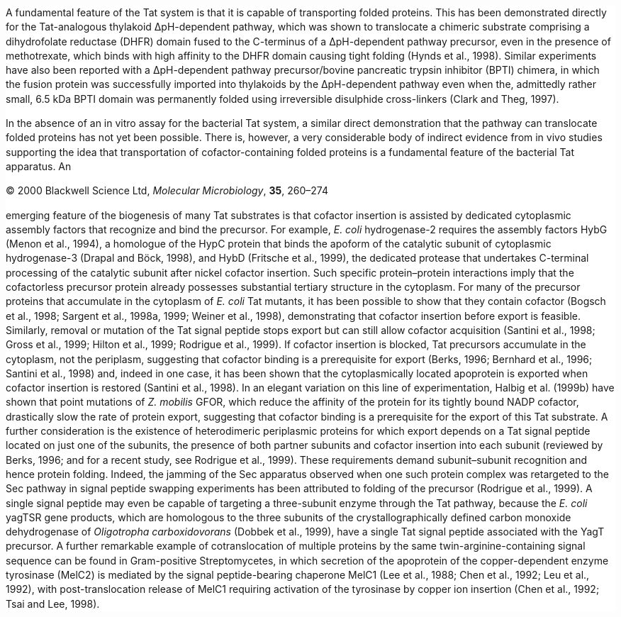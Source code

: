 A fundamental feature of the Tat system is that it is capable of transporting folded proteins. This has been demonstrated directly for the Tat-analogous thylakoid ΔpH-dependent pathway, which was shown to translocate a chimeric substrate comprising a dihydrofolate reductase (DHFR) domain fused to the C-terminus of a ΔpH-dependent pathway precursor, even in the presence of methotrexate, which binds with high affinity to the DHFR domain causing tight folding (Hynds et al., 1998). Similar experiments have also been reported with a ΔpH-dependent pathway precursor/bovine pancreatic trypsin inhibitor (BPTI) chimera, in which the fusion protein was successfully imported into thylakoids by the ΔpH-dependent pathway even when the, admittedly rather small, 6.5 kDa BPTI domain was permanently folded using irreversible disulphide cross-linkers (Clark and Theg, 1997).

In the absence of an in vitro assay for the bacterial Tat system, a similar direct demonstration that the pathway can translocate folded proteins has not yet been possible. There is, however, a very considerable body of indirect evidence from in vivo studies supporting the idea that transportation of cofactor-containing folded proteins is a fundamental feature of the bacterial Tat apparatus. An

© 2000 Blackwell Science Ltd, *Molecular Microbiology*, **35**, 260–274

emerging feature of the biogenesis of many Tat substrates is that cofactor insertion is assisted by dedicated cytoplasmic assembly factors that recognize and bind the precursor. For example, *E. coli* hydrogenase-2 requires the assembly factors HybG (Menon et al., 1994), a homologue of the HypC protein that binds the apoform of the catalytic subunit of cytoplasmic hydrogenase-3 (Drapal and Böck, 1998), and HybD (Fritsche et al., 1999), the dedicated protease that undertakes C-terminal processing of the catalytic subunit after nickel cofactor insertion. Such specific protein–protein interactions imply that the cofactorless precursor protein already possesses substantial tertiary structure in the cytoplasm. For many of the precursor proteins that accumulate in the cytoplasm of *E. coli* Tat mutants, it has been possible to show that they contain cofactor (Bogsch et al., 1998; Sargent et al., 1998a, 1999; Weiner et al., 1998), demonstrating that cofactor insertion before export is feasible. Similarly, removal or mutation of the Tat signal peptide stops export but can still allow cofactor acquisition (Santini et al., 1998; Gross et al., 1999; Hilton et al., 1999; Rodrigue et al., 1999). If cofactor insertion is blocked, Tat precursors accumulate in the cytoplasm, not the periplasm, suggesting that cofactor binding is a prerequisite for export (Berks, 1996; Bernhard et al., 1996; Santini et al., 1998) and, indeed in one case, it has been shown that the cytoplasmically located apoprotein is exported when cofactor insertion is restored (Santini et al., 1998). In an elegant variation on this line of experimentation, Halbig et al. (1999b) have shown that point mutations of *Z. mobilis* GFOR, which reduce the affinity of the protein for its tightly bound NADP cofactor, drastically slow the rate of protein export, suggesting that cofactor binding is a prerequisite for the export of this Tat substrate. A further consideration is the existence of heterodimeric periplasmic proteins for which export depends on a Tat signal peptide located on just one of the subunits, the presence of both partner subunits and cofactor insertion into each subunit (reviewed by Berks, 1996; and for a recent study, see Rodrigue et al., 1999). These requirements demand subunit–subunit recognition and hence protein folding. Indeed, the jamming of the Sec apparatus observed when one such protein complex was retargeted to the Sec pathway in signal peptide swapping experiments has been attributed to folding of the precursor (Rodrigue et al., 1999). A single signal peptide may even be capable of targeting a three-subunit enzyme through the Tat pathway, because the *E. coli* yagTSR gene products, which are homologous to the three subunits of the crystallographically defined carbon monoxide dehydrogenase of *Oligotropha carboxidovorans* (Dobbek et al., 1999), have a single Tat signal peptide associated with the YagT precursor. A further remarkable example of cotranslocation of multiple proteins by the same twin-arginine-containing signal sequence can be found in
Gram-positive Streptomycetes, in which secretion of the apoprotein of the copper-dependent enzyme tyrosinase (MelC2) is mediated by the signal peptide-bearing chaperone MelC1 (Lee et al., 1988; Chen et al., 1992; Leu et al., 1992), with post-translocation release of MelC1 requiring activation of the tyrosinase by copper ion insertion (Chen et al., 1992; Tsai and Lee, 1998).
